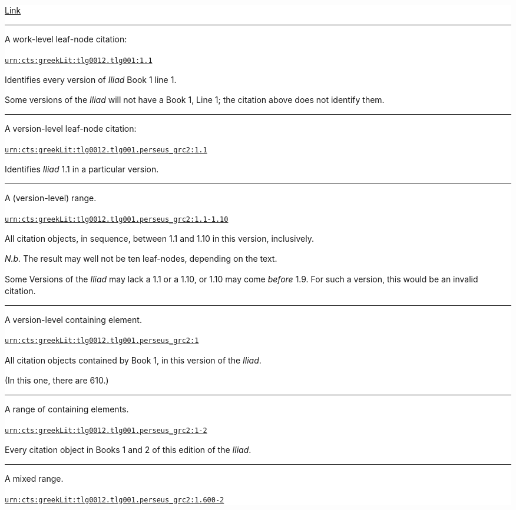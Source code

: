 [Link](cite1.html)

------------

A work-level leaf-node citation:

[`urn:cts:greekLit:tlg0012.tlg001:1.1`](http://localhost:9000/texts/urn:cts:greekLit:tlg0012.tlg001:1.1)

Identifies every version of *Iliad* Book 1 line 1.

<p class="cwbNote">Some versions of the <i>Iliad</i> will not have a Book 1, Line 1; the citation above does not identify them.</p>

------------

A version-level leaf-node citation:

[`urn:cts:greekLit:tlg0012.tlg001.perseus_grc2:1.1`](http://localhost:9000/texts/urn:cts:greekLit:tlg0012.tlg001.perseus_grc2:1.1)

Identifies *Iliad* 1.1 in a particular version.

------------

A (version-level) range.

[`urn:cts:greekLit:tlg0012.tlg001.perseus_grc2:1.1-1.10`](http://localhost:9000/texts/urn:cts:greekLit:tlg0012.tlg001.perseus_grc2:1.1-1.10)

All citation objects, in sequence, between 1.1 and 1.10 in this version, inclusively.

*N.b.* The result may well not be ten leaf-nodes, depending on the text.

<p class="cwbNote">Some Versions of the <i>Iliad</i> may lack a 1.1 or a 1.10, or 1.10 may come <i>before</i> 1.9. For such a version, this would be an invalid citation.</p>

------------

A version-level containing element.

[`urn:cts:greekLit:tlg0012.tlg001.perseus_grc2:1`](http://localhost:9000/texts/urn:cts:greekLit:tlg0012.tlg001.perseus_grc2:1)

All citation objects contained by Book 1, in this version of the *Iliad*.

(In this one, there are 610.)

------------

A range of containing elements.

[`urn:cts:greekLit:tlg0012.tlg001.perseus_grc2:1-2`](http://localhost:9000/texts/urn:cts:greekLit:tlg0012.tlg001.perseus_grc2:1-2)

Every citation object in Books 1 and 2 of this edition of the *Iliad*.

------------

A mixed range.

[`urn:cts:greekLit:tlg0012.tlg001.perseus_grc2:1.600-2`](http://localhost:9000/texts/urn:cts:greekLit:tlg0012.tlg001.perseus_grc2:1.600-2)
